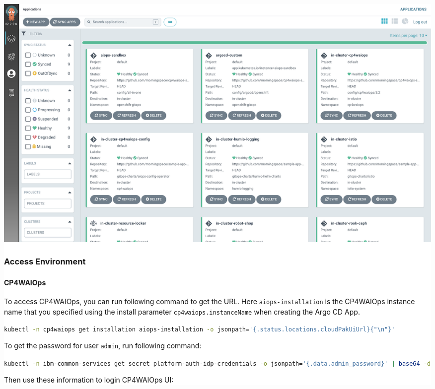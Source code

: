 ![](images/02-install-complete.png)

### Access Environment

#### CP4WAIOps

To access CP4WAIOps, you can run following command to get the URL. Here `aiops-installation` is the CP4WAIOps instance name that you specified using the install parameter `cp4waiops.instanceName` when creating the Argo CD App.

```sh
kubectl -n cp4waiops get installation aiops-installation -o jsonpath='{.status.locations.cloudPakUiUrl}{"\n"}'
```

To get the password for user `admin`, run following command:

```sh
kubectl -n ibm-common-services get secret platform-auth-idp-credentials -o jsonpath='{.data.admin_password}' | base64 -d
```

Then use these information to login CP4WAIOps UI:
